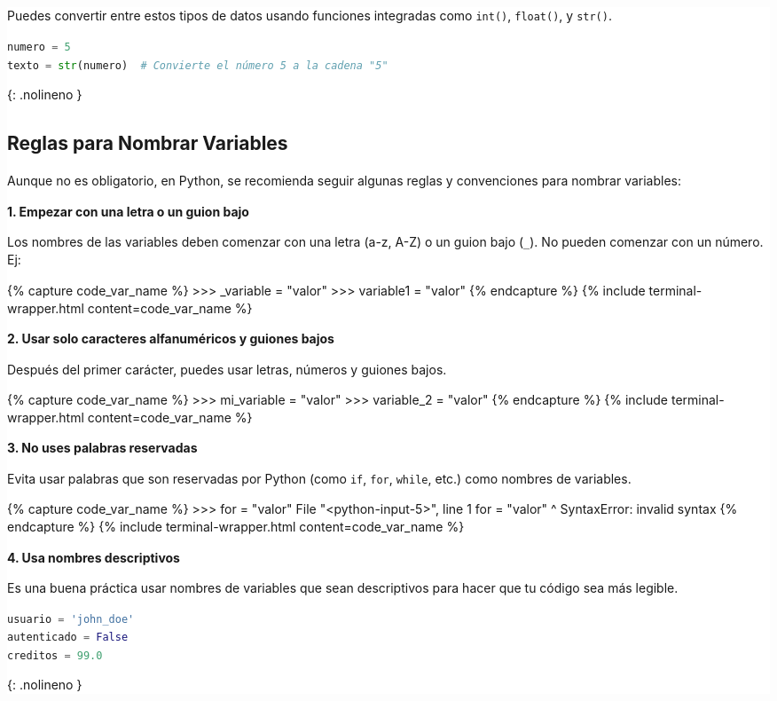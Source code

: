 
Puedes convertir entre estos tipos de datos usando funciones integradas como `int()`, `float()`, y `str()`.
```python
numero = 5
texto = str(numero)  # Convierte el número 5 a la cadena "5"
```
{: .nolineno }


## **Reglas para Nombrar Variables**

Aunque no es obligatorio, en Python, se recomienda seguir algunas reglas y convenciones para nombrar variables:

**1. Empezar con una letra o un guion bajo**

Los nombres de las variables deben comenzar con una letra (a-z, A-Z) o un guion bajo (`_`). No pueden comenzar con un número. Ej:

{% capture code_var_name %}
&gt;&gt;&gt; _variable = "valor"
&gt;&gt;&gt; variable1 = "valor"
{% endcapture %}
{% include terminal-wrapper.html content=code_var_name %}

**2. Usar solo caracteres alfanuméricos y guiones bajos**

  Después del primer carácter, puedes usar letras, números y guiones bajos.

{% capture code_var_name %}
&gt;&gt;&gt; mi_variable = "valor"
&gt;&gt;&gt; variable_2 = "valor"
{% endcapture %}
{% include terminal-wrapper.html content=code_var_name %}


**3. No uses palabras reservadas**

Evita usar palabras que son reservadas por Python (como `if`, `for`, `while`, etc.) como nombres de variables.


{% capture code_var_name %}
<span class="hl">&gt;&gt;&gt; for = "valor"</span>
  File "&lt;python-input-5&gt;", line 1
    for = "valor"
        ^
<span class="hl">SyntaxError: invalid syntax</span>
{% endcapture %}
{% include terminal-wrapper.html content=code_var_name %}


**4. Usa nombres descriptivos**

Es una buena práctica usar nombres de variables que sean descriptivos para hacer que tu código sea más legible.

```python
usuario = 'john_doe'
autenticado = False
creditos = 99.0
```
{: .nolineno }
